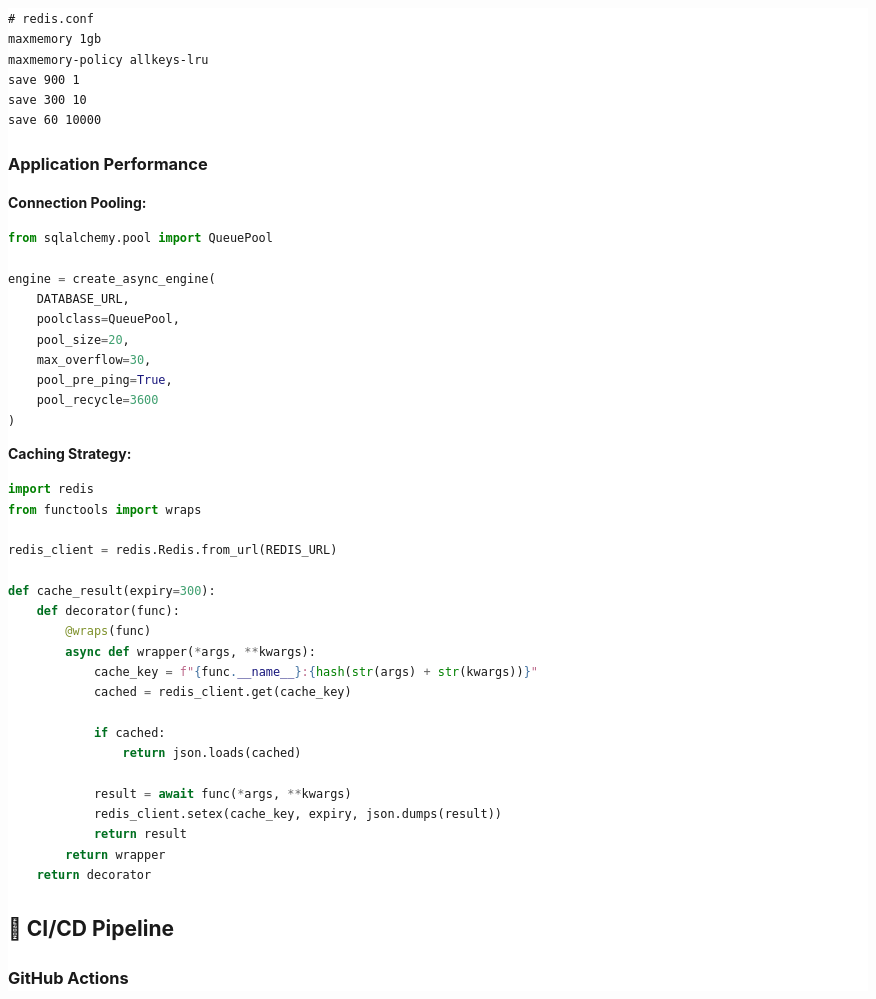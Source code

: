```redis
# redis.conf
maxmemory 1gb
maxmemory-policy allkeys-lru
save 900 1
save 300 10
save 60 10000
```

### Application Performance

**Connection Pooling:**
```python
from sqlalchemy.pool import QueuePool

engine = create_async_engine(
    DATABASE_URL,
    poolclass=QueuePool,
    pool_size=20,
    max_overflow=30,
    pool_pre_ping=True,
    pool_recycle=3600
)
```

**Caching Strategy:**
```python
import redis
from functools import wraps

redis_client = redis.Redis.from_url(REDIS_URL)

def cache_result(expiry=300):
    def decorator(func):
        @wraps(func)
        async def wrapper(*args, **kwargs):
            cache_key = f"{func.__name__}:{hash(str(args) + str(kwargs))}"
            cached = redis_client.get(cache_key)
            
            if cached:
                return json.loads(cached)
            
            result = await func(*args, **kwargs)
            redis_client.setex(cache_key, expiry, json.dumps(result))
            return result
        return wrapper
    return decorator
```

## 🔄 CI/CD Pipeline

### GitHub Actions
